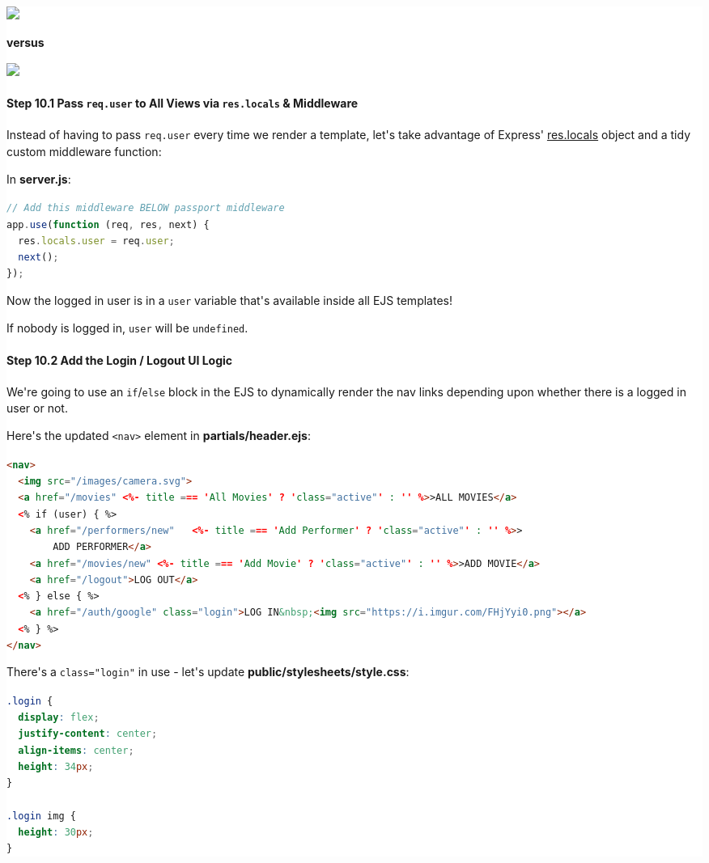 <img src="https://i.imgur.com/TPzABUk.png">
<br>

**versus**

<img src="https://i.imgur.com/0tt4eu3.png">

#### Step 10.1 Pass `req.user` to All Views via `res.locals` & Middleware

Instead of having to pass `req.user` every time we render a template, let's take advantage of Express' [res.locals](https://expressjs.com/en/api.html#res.locals) object and a tidy custom middleware function:

In **server.js**:

```js
// Add this middleware BELOW passport middleware
app.use(function (req, res, next) {
  res.locals.user = req.user;
  next();
});
```

Now the logged in user is in a `user` variable that's available inside all EJS templates!

If nobody is logged in, `user` will be `undefined`.

#### Step 10.2 Add the Login / Logout UI Logic

We're going to use an `if`/`else` block in the EJS to dynamically render the nav links depending upon whether there is a logged in user or not.

Here's the updated `<nav>` element in **partials/header.ejs**:

```html
<nav>
  <img src="/images/camera.svg">
  <a href="/movies" <%- title === 'All Movies' ? 'class="active"' : '' %>>ALL MOVIES</a>
  <% if (user) { %>
    <a href="/performers/new"	<%- title === 'Add Performer' ? 'class="active"' : '' %>>
		ADD PERFORMER</a>
    <a href="/movies/new" <%- title === 'Add Movie' ? 'class="active"' : '' %>>ADD MOVIE</a>
    <a href="/logout">LOG OUT</a>
  <% } else { %>
    <a href="/auth/google" class="login">LOG IN&nbsp;<img src="https://i.imgur.com/FHjYyi0.png"></a>
  <% } %>
</nav>
```

There's a `class="login"` in use - let's update **public/stylesheets/style.css**:

```css
.login {
  display: flex;
  justify-content: center;
  align-items: center;
  height: 34px;
}

.login img {
  height: 30px;
}
```
